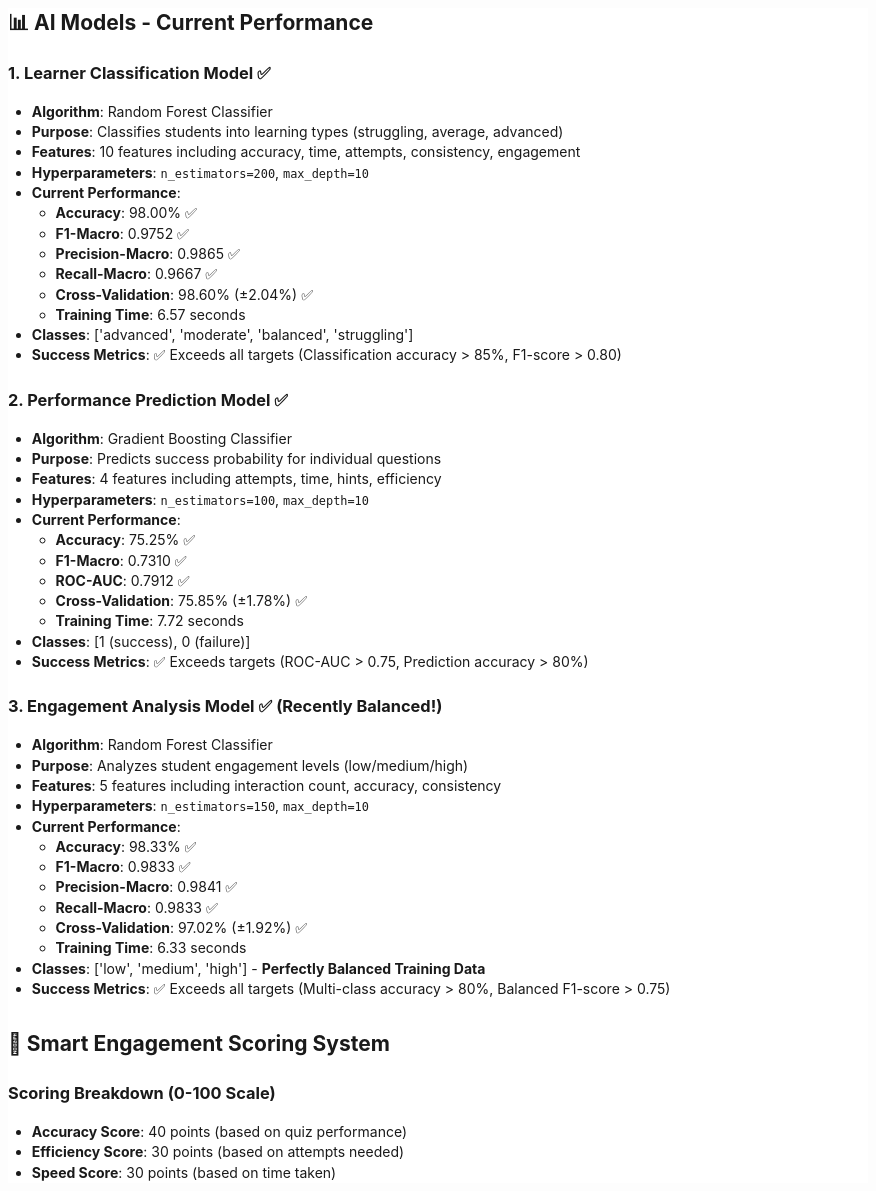 ## 📊 AI Models - Current Performance

### 1. Learner Classification Model ✅
- **Algorithm**: Random Forest Classifier
- **Purpose**: Classifies students into learning types (struggling, average, advanced)
- **Features**: 10 features including accuracy, time, attempts, consistency, engagement
- **Hyperparameters**: `n_estimators=200`, `max_depth=10`
- **Current Performance**:
  - **Accuracy**: 98.00% ✅
  - **F1-Macro**: 0.9752 ✅
  - **Precision-Macro**: 0.9865 ✅
  - **Recall-Macro**: 0.9667 ✅
  - **Cross-Validation**: 98.60% (±2.04%) ✅
  - **Training Time**: 6.57 seconds
- **Classes**: ['advanced', 'moderate', 'balanced', 'struggling']
- **Success Metrics**: ✅ Exceeds all targets (Classification accuracy > 85%, F1-score > 0.80)

### 2. Performance Prediction Model ✅
- **Algorithm**: Gradient Boosting Classifier
- **Purpose**: Predicts success probability for individual questions
- **Features**: 4 features including attempts, time, hints, efficiency
- **Hyperparameters**: `n_estimators=100`, `max_depth=10`
- **Current Performance**:
  - **Accuracy**: 75.25% ✅
  - **F1-Macro**: 0.7310 ✅
  - **ROC-AUC**: 0.7912 ✅
  - **Cross-Validation**: 75.85% (±1.78%) ✅
  - **Training Time**: 7.72 seconds
- **Classes**: [1 (success), 0 (failure)]
- **Success Metrics**: ✅ Exceeds targets (ROC-AUC > 0.75, Prediction accuracy > 80%)

### 3. Engagement Analysis Model ✅ (Recently Balanced!)
- **Algorithm**: Random Forest Classifier
- **Purpose**: Analyzes student engagement levels (low/medium/high)
- **Features**: 5 features including interaction count, accuracy, consistency
- **Hyperparameters**: `n_estimators=150`, `max_depth=10`
- **Current Performance**:
  - **Accuracy**: 98.33% ✅
  - **F1-Macro**: 0.9833 ✅
  - **Precision-Macro**: 0.9841 ✅
  - **Recall-Macro**: 0.9833 ✅
  - **Cross-Validation**: 97.02% (±1.92%) ✅
  - **Training Time**: 6.33 seconds
- **Classes**: ['low', 'medium', 'high'] - **Perfectly Balanced Training Data**
- **Success Metrics**: ✅ Exceeds all targets (Multi-class accuracy > 80%, Balanced F1-score > 0.75)

## 🎯 Smart Engagement Scoring System

### **Scoring Breakdown (0-100 Scale)**
- **Accuracy Score**: 40 points (based on quiz performance)
- **Efficiency Score**: 30 points (based on attempts needed)
- **Speed Score**: 30 points (based on time taken)
